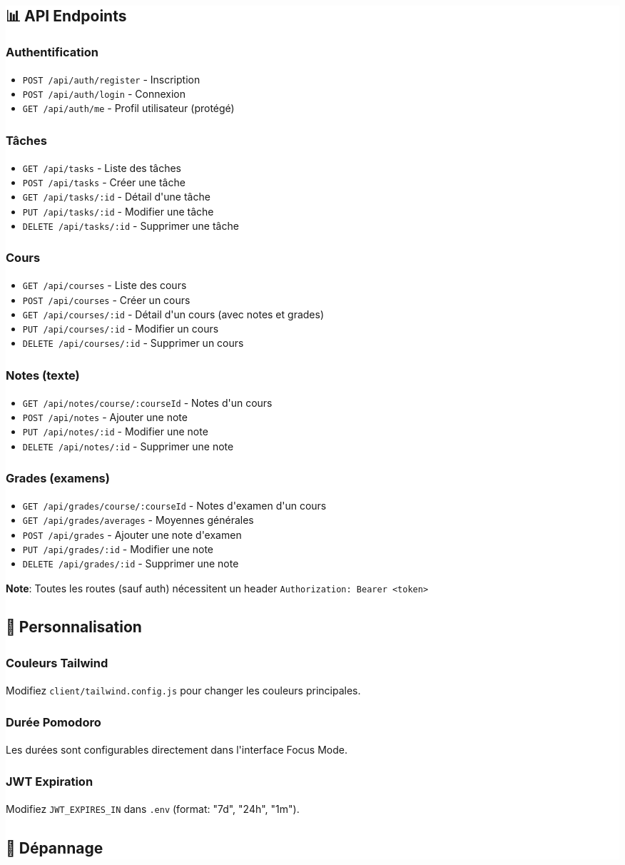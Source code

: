 ## 📊 API Endpoints

### Authentification
- `POST /api/auth/register` - Inscription
- `POST /api/auth/login` - Connexion
- `GET /api/auth/me` - Profil utilisateur (protégé)

### Tâches
- `GET /api/tasks` - Liste des tâches
- `POST /api/tasks` - Créer une tâche
- `GET /api/tasks/:id` - Détail d'une tâche
- `PUT /api/tasks/:id` - Modifier une tâche
- `DELETE /api/tasks/:id` - Supprimer une tâche

### Cours
- `GET /api/courses` - Liste des cours
- `POST /api/courses` - Créer un cours
- `GET /api/courses/:id` - Détail d'un cours (avec notes et grades)
- `PUT /api/courses/:id` - Modifier un cours
- `DELETE /api/courses/:id` - Supprimer un cours

### Notes (texte)
- `GET /api/notes/course/:courseId` - Notes d'un cours
- `POST /api/notes` - Ajouter une note
- `PUT /api/notes/:id` - Modifier une note
- `DELETE /api/notes/:id` - Supprimer une note

### Grades (examens)
- `GET /api/grades/course/:courseId` - Notes d'examen d'un cours
- `GET /api/grades/averages` - Moyennes générales
- `POST /api/grades` - Ajouter une note d'examen
- `PUT /api/grades/:id` - Modifier une note
- `DELETE /api/grades/:id` - Supprimer une note

**Note**: Toutes les routes (sauf auth) nécessitent un header `Authorization: Bearer <token>`

## 🎨 Personnalisation

### Couleurs Tailwind
Modifiez `client/tailwind.config.js` pour changer les couleurs principales.

### Durée Pomodoro
Les durées sont configurables directement dans l'interface Focus Mode.

### JWT Expiration
Modifiez `JWT_EXPIRES_IN` dans `.env` (format: "7d", "24h", "1m").

## 🐛 Dépannage
